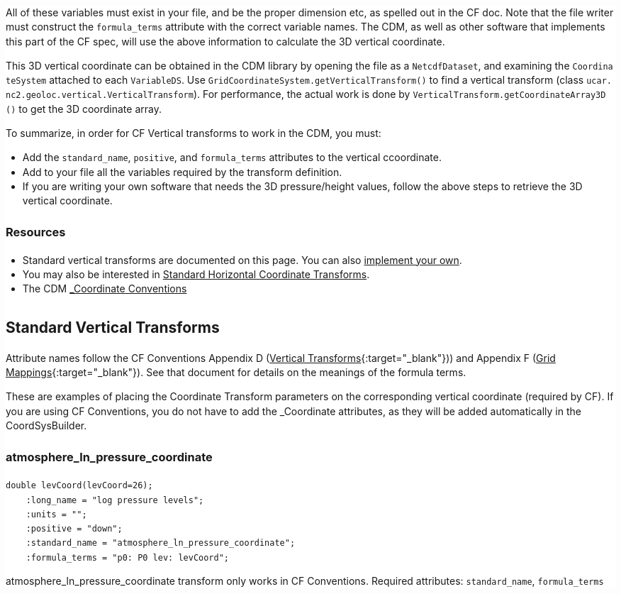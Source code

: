 All of these variables must exist in your file, and be the proper dimension etc, as spelled out in the CF doc.
Note that the file writer must construct the `formula_terms` attribute with the correct variable names.
The CDM, as well as other software that implements this part of the CF spec, will use the above information to calculate the 3D vertical coordinate.

This 3D vertical coordinate can be obtained in the CDM library by opening the file as a `NetcdfDataset`, and examining the `CoordinateSystem` attached to each `VariableDS`.
Use `GridCoordinateSystem.getVerticalTransform()` to find a vertical transform (class `ucar.nc2.geoloc.vertical.VerticalTransform`).
For performance, the actual work is done by `VerticalTransform.getCoordinateArray3D()` to get the 3D coordinate array.

To summarize, in order for CF Vertical transforms to work in the CDM, you must:

* Add the `standard_name`, `positive`, and `formula_terms` attributes to the vertical ccoordinate.
* Add to your file all the variables required by the transform definition.
* If you are writing your own software that needs the 3D pressure/height values, follow the above steps to retrieve the 3D vertical coordinate.

### Resources

* Standard vertical transforms are documented on this page. You can also [implement your own](coord_transform.html#implementing-a-verticaltransform).
* You may also be interested in [Standard Horizontal Coordinate Transforms](std_horizonal_coord_transforms.html).
* The CDM [_Coordinate Conventions](coord_attr_conv.html)

## Standard Vertical Transforms

Attribute names follow the CF Conventions Appendix D ([Vertical Transforms](http://cfconventions.org/Data/cf-conventions/cf-conventions-1.6/build/cf-conventions.html#dimensionless-v-coord){:target="_blank"})) and Appendix F ([Grid Mappings](http://cfconventions.org/Data/cf-conventions/cf-conventions-1.6/build/cf-conventions.html#appendix-grid-mappings){:target="_blank"}).
See that document for details on the meanings of the formula terms.

These are examples of placing the Coordinate Transform parameters on the corresponding vertical coordinate (required by CF).
If you are using CF Conventions, you do not have to add the _Coordinate attributes, as they will be added automatically in the CoordSysBuilder.

### atmosphere_ln_pressure_coordinate

~~~
double levCoord(levCoord=26);
    :long_name = "log pressure levels";
    :units = "";
    :positive = "down";
    :standard_name = "atmosphere_ln_pressure_coordinate";
    :formula_terms = "p0: P0 lev: levCoord";
~~~
  
atmosphere_ln_pressure_coordinate transform only works in CF Conventions.
Required attributes: `standard_name`, `formula_terms`
